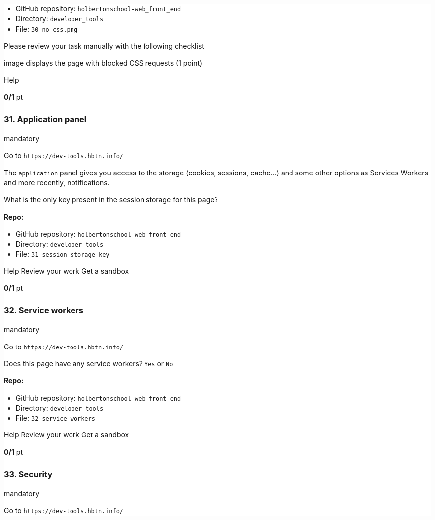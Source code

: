 - GitHub repository: `holbertonschool-web_front_end`
- Directory: `developer_tools`
- File: `30-no_css.png`

Please review your task manually with the following checklist

[](https://intranet.hbtn.io/projects/2353#task-21576-carousel)

image displays the page with blocked CSS requests (1 point)

[](https://intranet.hbtn.io/projects/2353#task-21576-carousel)

Help

**0/1** pt

### 31. Application panel

mandatory

Go to `https://dev-tools.hbtn.info/`

The `application` panel gives you access to the storage (cookies, sessions, cache…) and some other options as Services Workers and more recently, notifications.

What is the only key present in the session storage for this page?

**Repo:**

- GitHub repository: `holbertonschool-web_front_end`
- Directory: `developer_tools`
- File: `31-session_storage_key`

Help Review your work Get a sandbox

**0/1** pt

### 32. Service workers

mandatory

Go to `https://dev-tools.hbtn.info/`

Does this page have any service workers? `Yes` or `No`

**Repo:**

- GitHub repository: `holbertonschool-web_front_end`
- Directory: `developer_tools`
- File: `32-service_workers`

Help Review your work Get a sandbox

**0/1** pt

### 33. Security

mandatory

Go to `https://dev-tools.hbtn.info/`
